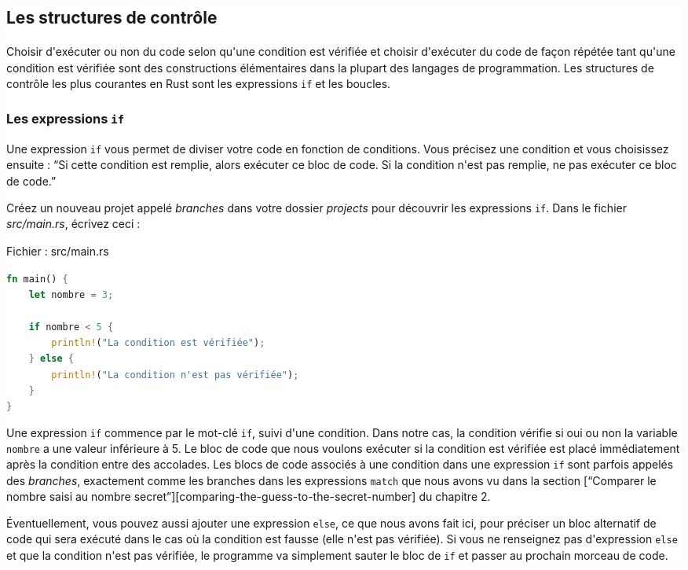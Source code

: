 

## Les structures de contrôle



Choisir d'exécuter ou non du code selon qu'une condition est vérifiée et
choisir d'exécuter du code de façon répétée tant qu'une condition est vérifiée
sont des constructions élémentaires dans la plupart des langages de
programmation. Les structures de contrôle les plus courantes en Rust sont les
expressions `if` et les boucles.



### Les expressions `if`



Une expression `if` vous permet de diviser votre code en fonction de conditions.
Vous précisez une condition et vous choisissez ensuite : “Si cette condition est
remplie, alors exécuter ce bloc de code. Si la condition n'est pas remplie,
ne pas exécuter ce bloc de code.”



Créez un nouveau projet appelé *branches* dans votre dossier *projects* pour
découvrir les expressions `if`. Dans le fichier *src/main.rs*, écrivez ceci :



<span class="filename">Fichier : src/main.rs</span>



```rust
fn main() {
    let nombre = 3;

    if nombre < 5 {
        println!("La condition est vérifiée");
    } else {
        println!("La condition n'est pas vérifiée");
    }
}
```



Une expression `if` commence par le mot-clé `if`, suivi d'une condition.
Dans notre cas, la condition vérifie si oui ou non la variable `nombre` a une
valeur inférieure à 5. Le bloc de code que nous voulons exécuter si la condition
est vérifiée est placé immédiatement après la condition entre des accolades.
Les blocs de code associés à une condition dans une expression `if` sont parfois
appelés des *branches*, exactement comme les branches dans les expressions
`match` que nous avons vu dans la section [“Comparer le nombre saisi au
nombre secret”][comparing-the-guess-to-the-secret-number] du
chapitre 2.



Éventuellement, vous pouvez aussi ajouter une expression `else`, ce que nous
avons fait ici, pour préciser un bloc alternatif de code qui sera exécuté dans
le cas où la condition est fausse (elle n'est pas vérifiée). Si
vous ne renseignez pas d'expression `else` et que la condition n'est pas
vérifiée, le programme va simplement sauter le bloc de `if` et passer au
prochain morceau de code.
